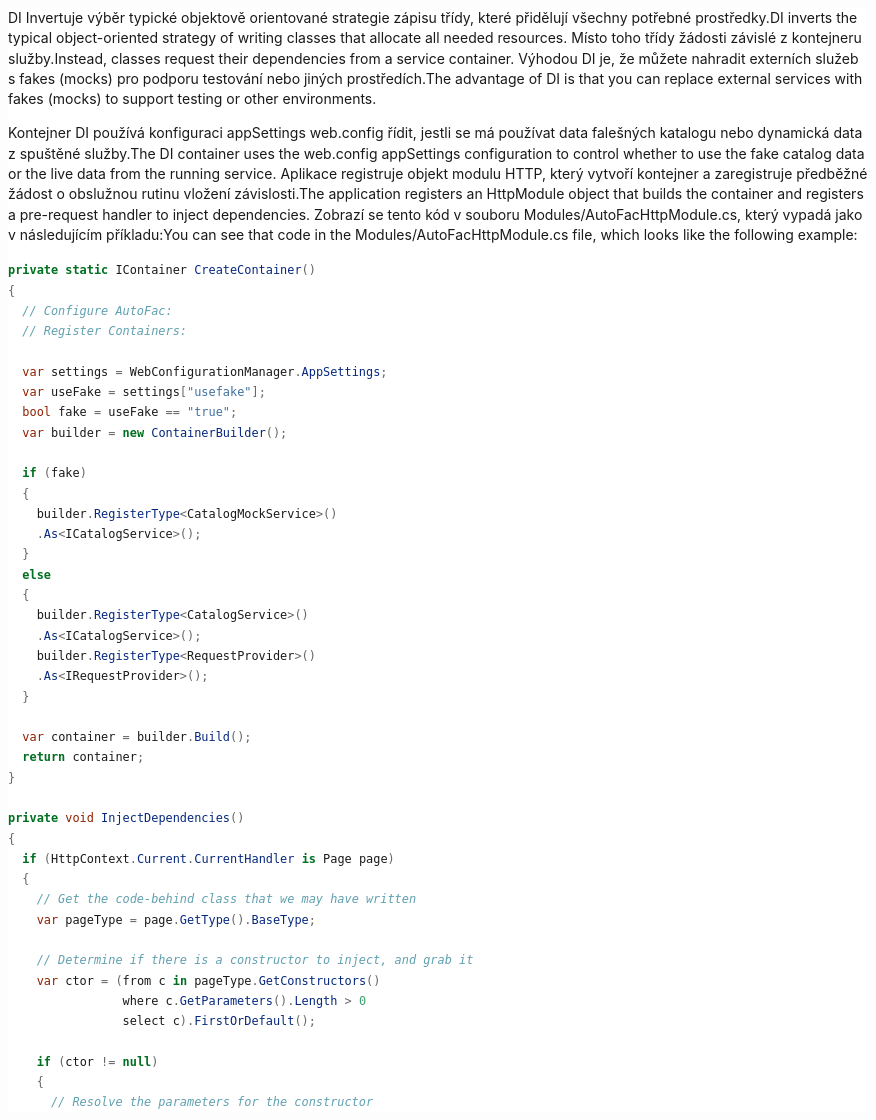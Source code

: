<span data-ttu-id="f6a1e-158">DI Invertuje výběr typické objektově orientované strategie zápisu třídy, které přidělují všechny potřebné prostředky.</span><span class="sxs-lookup"><span data-stu-id="f6a1e-158">DI inverts the typical object-oriented strategy of writing classes that allocate all needed resources.</span></span> <span data-ttu-id="f6a1e-159">Místo toho třídy žádosti závislé z kontejneru služby.</span><span class="sxs-lookup"><span data-stu-id="f6a1e-159">Instead, classes request their dependencies from a service container.</span></span> <span data-ttu-id="f6a1e-160">Výhodou DI je, že můžete nahradit externích služeb s fakes (mocks) pro podporu testování nebo jiných prostředích.</span><span class="sxs-lookup"><span data-stu-id="f6a1e-160">The advantage of DI is that you can replace external services with fakes (mocks) to support testing or other environments.</span></span>

<span data-ttu-id="f6a1e-161">Kontejner DI používá konfiguraci appSettings web.config řídit, jestli se má používat data falešných katalogu nebo dynamická data z spuštěné služby.</span><span class="sxs-lookup"><span data-stu-id="f6a1e-161">The DI container uses the web.config appSettings configuration to control whether to use the fake catalog data or the live data from the running service.</span></span> <span data-ttu-id="f6a1e-162">Aplikace registruje objekt modulu HTTP, který vytvoří kontejner a zaregistruje předběžné žádost o obslužnou rutinu vložení závislosti.</span><span class="sxs-lookup"><span data-stu-id="f6a1e-162">The application registers an HttpModule object that builds the container and registers a pre-request handler to inject dependencies.</span></span> <span data-ttu-id="f6a1e-163">Zobrazí se tento kód v souboru Modules/AutoFacHttpModule.cs, který vypadá jako v následujícím příkladu:</span><span class="sxs-lookup"><span data-stu-id="f6a1e-163">You can see that code in the Modules/AutoFacHttpModule.cs file, which looks like the following example:</span></span>

```cs
private static IContainer CreateContainer()
{
  // Configure AutoFac:
  // Register Containers:

  var settings = WebConfigurationManager.AppSettings;
  var useFake = settings["usefake"];
  bool fake = useFake == "true";
  var builder = new ContainerBuilder();

  if (fake)
  {
    builder.RegisterType<CatalogMockService>()
    .As<ICatalogService>();
  }
  else
  {
    builder.RegisterType<CatalogService>()
    .As<ICatalogService>();
    builder.RegisterType<RequestProvider>()
    .As<IRequestProvider>();
  }

  var container = builder.Build();
  return container;
}

private void InjectDependencies()
{
  if (HttpContext.Current.CurrentHandler is Page page)
  {
    // Get the code-behind class that we may have written
    var pageType = page.GetType().BaseType;

    // Determine if there is a constructor to inject, and grab it
    var ctor = (from c in pageType.GetConstructors()
                where c.GetParameters().Length > 0
                select c).FirstOrDefault();

    if (ctor != null)
    {
      // Resolve the parameters for the constructor
```